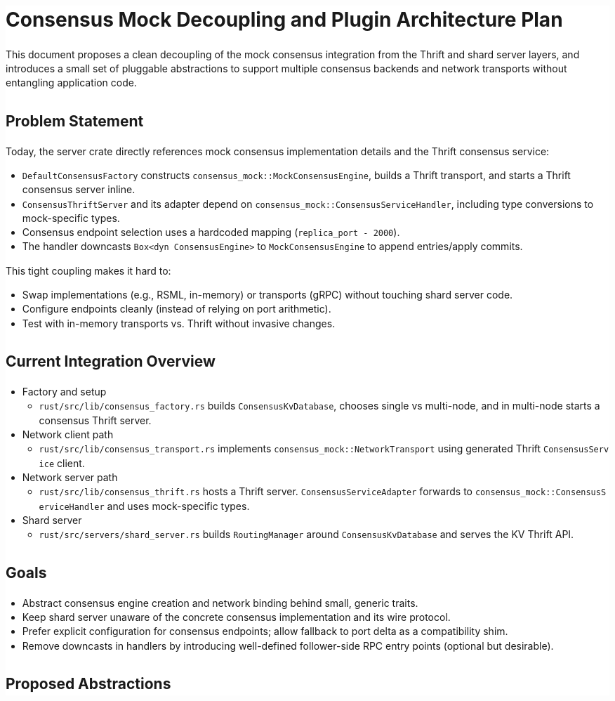 # Consensus Mock Decoupling and Plugin Architecture Plan

This document proposes a clean decoupling of the mock consensus integration from the Thrift and shard server layers, and introduces a small set of pluggable abstractions to support multiple consensus backends and network transports without entangling application code.

## Problem Statement

Today, the server crate directly references mock consensus implementation details and the Thrift consensus service:

- `DefaultConsensusFactory` constructs `consensus_mock::MockConsensusEngine`, builds a Thrift transport, and starts a Thrift consensus server inline.
- `ConsensusThriftServer` and its adapter depend on `consensus_mock::ConsensusServiceHandler`, including type conversions to mock-specific types.
- Consensus endpoint selection uses a hardcoded mapping (`replica_port - 2000`).
- The handler downcasts `Box<dyn ConsensusEngine>` to `MockConsensusEngine` to append entries/apply commits.

This tight coupling makes it hard to:

- Swap implementations (e.g., RSML, in-memory) or transports (gRPC) without touching shard server code.
- Configure endpoints cleanly (instead of relying on port arithmetic).
- Test with in-memory transports vs. Thrift without invasive changes.

## Current Integration Overview

- Factory and setup
  - `rust/src/lib/consensus_factory.rs` builds `ConsensusKvDatabase`, chooses single vs multi-node, and in multi-node starts a consensus Thrift server.
- Network client path
  - `rust/src/lib/consensus_transport.rs` implements `consensus_mock::NetworkTransport` using generated Thrift `ConsensusService` client.
- Network server path
  - `rust/src/lib/consensus_thrift.rs` hosts a Thrift server. `ConsensusServiceAdapter` forwards to `consensus_mock::ConsensusServiceHandler` and uses mock-specific types.
- Shard server
  - `rust/src/servers/shard_server.rs` builds `RoutingManager` around `ConsensusKvDatabase` and serves the KV Thrift API.

## Goals

- Abstract consensus engine creation and network binding behind small, generic traits.
- Keep shard server unaware of the concrete consensus implementation and its wire protocol.
- Prefer explicit configuration for consensus endpoints; allow fallback to port delta as a compatibility shim.
- Remove downcasts in handlers by introducing well-defined follower-side RPC entry points (optional but desirable).

## Proposed Abstractions
